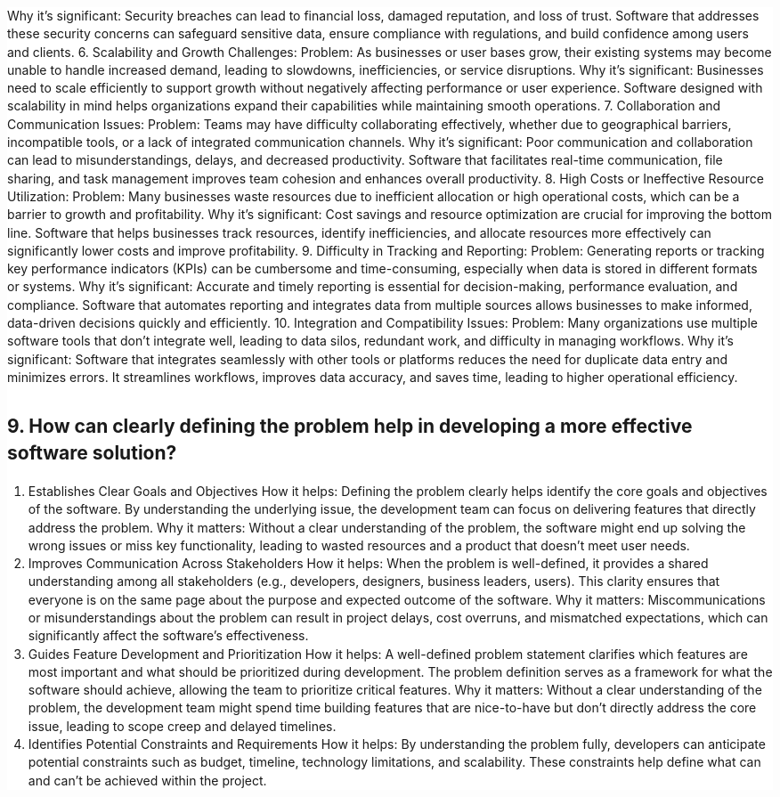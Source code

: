 Why it’s significant: Security breaches can lead to financial loss, damaged reputation, and loss of trust. Software that addresses these security concerns can safeguard sensitive data, ensure compliance with regulations, and build confidence among users and clients.
6. Scalability and Growth Challenges:
Problem: As businesses or user bases grow, their existing systems may become unable to handle increased demand, leading to slowdowns, inefficiencies, or service disruptions.
Why it’s significant: Businesses need to scale efficiently to support growth without negatively affecting performance or user experience. Software designed with scalability in mind helps organizations expand their capabilities while maintaining smooth operations.
7. Collaboration and Communication Issues:
Problem: Teams may have difficulty collaborating effectively, whether due to geographical barriers, incompatible tools, or a lack of integrated communication channels.
Why it’s significant: Poor communication and collaboration can lead to misunderstandings, delays, and decreased productivity. Software that facilitates real-time communication, file sharing, and task management improves team cohesion and enhances overall productivity.
8. High Costs or Ineffective Resource Utilization:
Problem: Many businesses waste resources due to inefficient allocation or high operational costs, which can be a barrier to growth and profitability.
Why it’s significant: Cost savings and resource optimization are crucial for improving the bottom line. Software that helps businesses track resources, identify inefficiencies, and allocate resources more effectively can significantly lower costs and improve profitability.
9. Difficulty in Tracking and Reporting:
Problem: Generating reports or tracking key performance indicators (KPIs) can be cumbersome and time-consuming, especially when data is stored in different formats or systems.
Why it’s significant: Accurate and timely reporting is essential for decision-making, performance evaluation, and compliance. Software that automates reporting and integrates data from multiple sources allows businesses to make informed, data-driven decisions quickly and efficiently.
10. Integration and Compatibility Issues:
Problem: Many organizations use multiple software tools that don’t integrate well, leading to data silos, redundant work, and difficulty in managing workflows.
Why it’s significant: Software that integrates seamlessly with other tools or platforms reduces the need for duplicate data entry and minimizes errors. It streamlines workflows, improves data accuracy, and saves time, leading to higher operational efficiency.
## 9. How can clearly defining the problem help in developing a more effective software solution?
1. Establishes Clear Goals and Objectives
How it helps: Defining the problem clearly helps identify the core goals and objectives of the software. By understanding the underlying issue, the development team can focus on delivering features that directly address the problem.
Why it matters: Without a clear understanding of the problem, the software might end up solving the wrong issues or miss key functionality, leading to wasted resources and a product that doesn’t meet user needs.
2. Improves Communication Across Stakeholders
How it helps: When the problem is well-defined, it provides a shared understanding among all stakeholders (e.g., developers, designers, business leaders, users). This clarity ensures that everyone is on the same page about the purpose and expected outcome of the software.
Why it matters: Miscommunications or misunderstandings about the problem can result in project delays, cost overruns, and mismatched expectations, which can significantly affect the software’s effectiveness.
3. Guides Feature Development and Prioritization
How it helps: A well-defined problem statement clarifies which features are most important and what should be prioritized during development. The problem definition serves as a framework for what the software should achieve, allowing the team to prioritize critical features.
Why it matters: Without a clear understanding of the problem, the development team might spend time building features that are nice-to-have but don’t directly address the core issue, leading to scope creep and delayed timelines.
4. Identifies Potential Constraints and Requirements
How it helps: By understanding the problem fully, developers can anticipate potential constraints such as budget, timeline, technology limitations, and scalability. These constraints help define what can and can’t be achieved within the project.